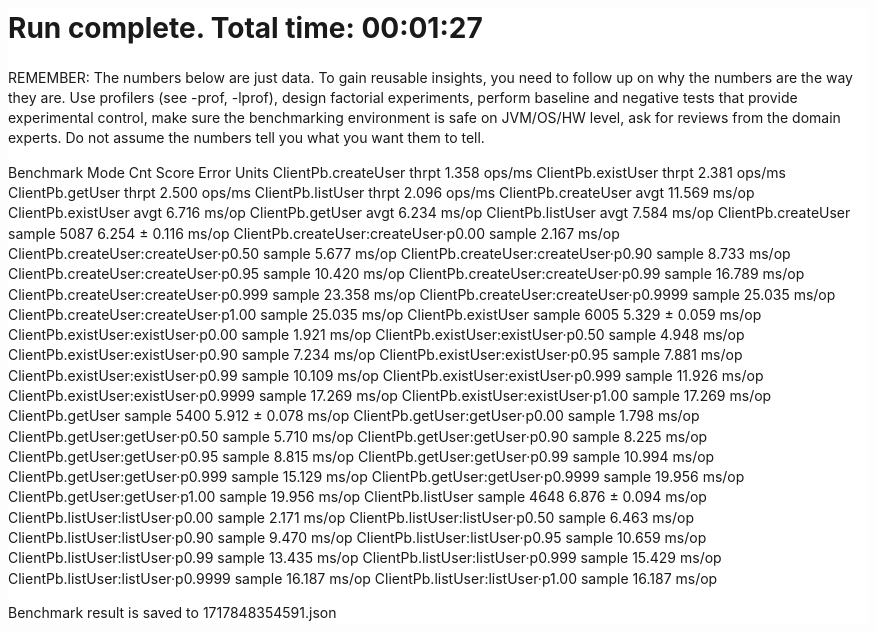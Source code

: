 # Run complete. Total time: 00:01:27

REMEMBER: The numbers below are just data. To gain reusable insights, you need to follow up on
why the numbers are the way they are. Use profilers (see -prof, -lprof), design factorial
experiments, perform baseline and negative tests that provide experimental control, make sure
the benchmarking environment is safe on JVM/OS/HW level, ask for reviews from the domain experts.
Do not assume the numbers tell you what you want them to tell.

Benchmark                                 Mode   Cnt   Score   Error   Units
ClientPb.createUser                      thrpt         1.358          ops/ms
ClientPb.existUser                       thrpt         2.381          ops/ms
ClientPb.getUser                         thrpt         2.500          ops/ms
ClientPb.listUser                        thrpt         2.096          ops/ms
ClientPb.createUser                       avgt        11.569           ms/op
ClientPb.existUser                        avgt         6.716           ms/op
ClientPb.getUser                          avgt         6.234           ms/op
ClientPb.listUser                         avgt         7.584           ms/op
ClientPb.createUser                     sample  5087   6.254 ± 0.116   ms/op
ClientPb.createUser:createUser·p0.00    sample         2.167           ms/op
ClientPb.createUser:createUser·p0.50    sample         5.677           ms/op
ClientPb.createUser:createUser·p0.90    sample         8.733           ms/op
ClientPb.createUser:createUser·p0.95    sample        10.420           ms/op
ClientPb.createUser:createUser·p0.99    sample        16.789           ms/op
ClientPb.createUser:createUser·p0.999   sample        23.358           ms/op
ClientPb.createUser:createUser·p0.9999  sample        25.035           ms/op
ClientPb.createUser:createUser·p1.00    sample        25.035           ms/op
ClientPb.existUser                      sample  6005   5.329 ± 0.059   ms/op
ClientPb.existUser:existUser·p0.00      sample         1.921           ms/op
ClientPb.existUser:existUser·p0.50      sample         4.948           ms/op
ClientPb.existUser:existUser·p0.90      sample         7.234           ms/op
ClientPb.existUser:existUser·p0.95      sample         7.881           ms/op
ClientPb.existUser:existUser·p0.99      sample        10.109           ms/op
ClientPb.existUser:existUser·p0.999     sample        11.926           ms/op
ClientPb.existUser:existUser·p0.9999    sample        17.269           ms/op
ClientPb.existUser:existUser·p1.00      sample        17.269           ms/op
ClientPb.getUser                        sample  5400   5.912 ± 0.078   ms/op
ClientPb.getUser:getUser·p0.00          sample         1.798           ms/op
ClientPb.getUser:getUser·p0.50          sample         5.710           ms/op
ClientPb.getUser:getUser·p0.90          sample         8.225           ms/op
ClientPb.getUser:getUser·p0.95          sample         8.815           ms/op
ClientPb.getUser:getUser·p0.99          sample        10.994           ms/op
ClientPb.getUser:getUser·p0.999         sample        15.129           ms/op
ClientPb.getUser:getUser·p0.9999        sample        19.956           ms/op
ClientPb.getUser:getUser·p1.00          sample        19.956           ms/op
ClientPb.listUser                       sample  4648   6.876 ± 0.094   ms/op
ClientPb.listUser:listUser·p0.00        sample         2.171           ms/op
ClientPb.listUser:listUser·p0.50        sample         6.463           ms/op
ClientPb.listUser:listUser·p0.90        sample         9.470           ms/op
ClientPb.listUser:listUser·p0.95        sample        10.659           ms/op
ClientPb.listUser:listUser·p0.99        sample        13.435           ms/op
ClientPb.listUser:listUser·p0.999       sample        15.429           ms/op
ClientPb.listUser:listUser·p0.9999      sample        16.187           ms/op
ClientPb.listUser:listUser·p1.00        sample        16.187           ms/op

Benchmark result is saved to 1717848354591.json
